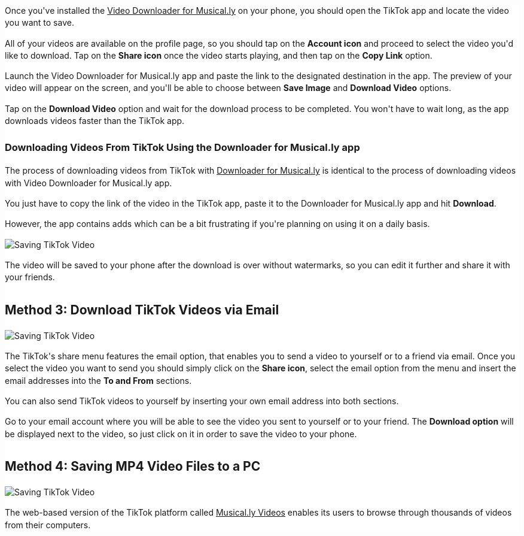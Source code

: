 Once you've installed the [Video Downloader for Musical.ly](https://play.google.com/store/apps/details?id=com.avalon.musically.downloader) on your phone, you should open the TikTok app and locate the video you want to save.

All of your videos are available on the profile page, so you should tap on the **Account icon** and proceed to select the video you'd like to download. Tap on the **Share icon** once the video starts playing, and then tap on the **Copy Link** option.

Launch the Video Downloader for Musical.ly app and paste the link to the designated destination in the app. The preview of your video will appear on the screen, and you'll be able to choose between **Save Image** and **Download Video** options.

Tap on the **Download Video** option and wait for the download process to be completed. You won't have to wait long, as the app downloads videos faster than the TikTok app.

### Downloading Videos From TikTok Using the Downloader for Musical.ly app

The process of downloading videos from TikTok with [Downloader for Musical.ly](https://play.google.com/store/apps/details?id=in.galaxyapps.musicallysave) is identical to the process of downloading videos with Video Downloader for Musical.ly app.

You just have to copy the link of the video in the TikTok app, paste it to the Downloader for Musical.ly app and hit **Download**.

However, the app contains adds which can be a bit frustrating if you're planning on using it on a daily basis.

![ Saving TikTok Video ](https://images.wondershare.com/filmora/article-images/downloader-for-musically.jpg)

The video will be saved to your phone after the download is over without watermarks, so you can edit it further and share it with your friends.

## Method 3: Download TikTok Videos via Email

![ Saving TikTok Video ](https://images.wondershare.com/filmora/article-images/musically-tiktok-email.jpg)

The TikTok's share menu features the email option, that enables you to send a video to yourself or to a friend via email. Once you select the video you want to send you should simply click on the **Share icon**, select the email option from the menu and insert the email addresses into the **To and From** sections.

You can also send TikTok videos to yourself by inserting your own email address into both sections.

Go to your email account where you will be able to see the video you sent to yourself or to your friend. The **Download option** will be displayed next to the video, so just click on it in order to save the video to your phone.

## Method 4: Saving MP4 Video Files to a PC

![ Saving TikTok Video ](https://images.wondershare.com/filmora/article-images/musically-videos-homepage.jpg)

The web-based version of the TikTok platform called [Musical.ly Videos](https://musicallyvideos.com/) enables its users to browse through thousands of videos from their computers.
